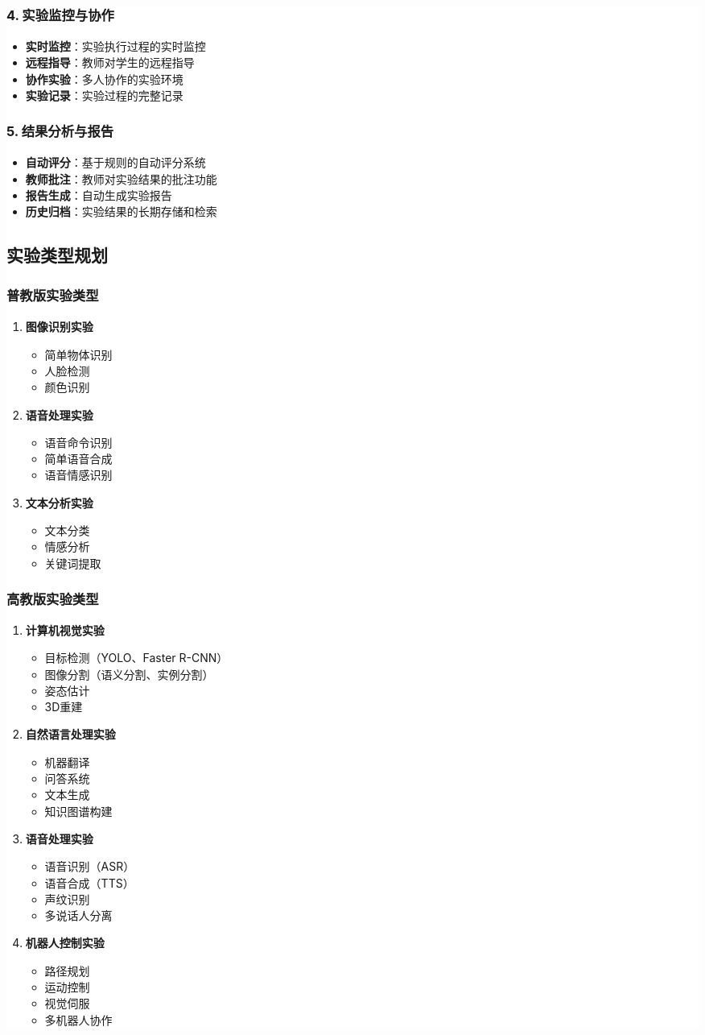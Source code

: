 ### 4. 实验监控与协作
- **实时监控**：实验执行过程的实时监控
- **远程指导**：教师对学生的远程指导
- **协作实验**：多人协作的实验环境
- **实验记录**：实验过程的完整记录

### 5. 结果分析与报告
- **自动评分**：基于规则的自动评分系统
- **教师批注**：教师对实验结果的批注功能
- **报告生成**：自动生成实验报告
- **历史归档**：实验结果的长期存储和检索

## 实验类型规划

### 普教版实验类型
1. **图像识别实验**
   - 简单物体识别
   - 人脸检测
   - 颜色识别
   
2. **语音处理实验**
   - 语音命令识别
   - 简单语音合成
   - 语音情感识别
   
3. **文本分析实验**
   - 文本分类
   - 情感分析
   - 关键词提取

### 高教版实验类型
1. **计算机视觉实验**
   - 目标检测（YOLO、Faster R-CNN）
   - 图像分割（语义分割、实例分割）
   - 姿态估计
   - 3D重建
   
2. **自然语言处理实验**
   - 机器翻译
   - 问答系统
   - 文本生成
   - 知识图谱构建
   
3. **语音处理实验**
   - 语音识别（ASR）
   - 语音合成（TTS）
   - 声纹识别
   - 多说话人分离
   
4. **机器人控制实验**
   - 路径规划
   - 运动控制
   - 视觉伺服
   - 多机器人协作
   